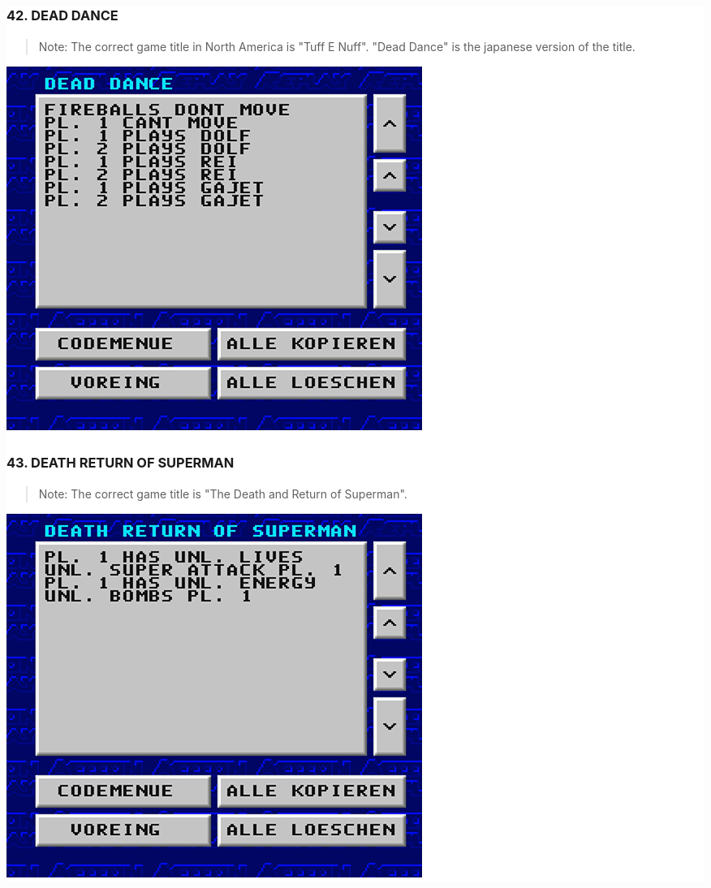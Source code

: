 ### 42. DEAD DANCE
> Note: The correct game title in North America is "Tuff E Nuff". "Dead Dance" is the japanese version of the title. 

![Dead Dance](./ui/cheats/42-cheats-dead-dance-8.png)

### 43. DEATH RETURN OF SUPERMAN
> Note: The correct game title is "The Death and Return of Superman".

![Death Return of Superman](./ui/cheats/43-cheats-death-return-of-superman-4.png)
